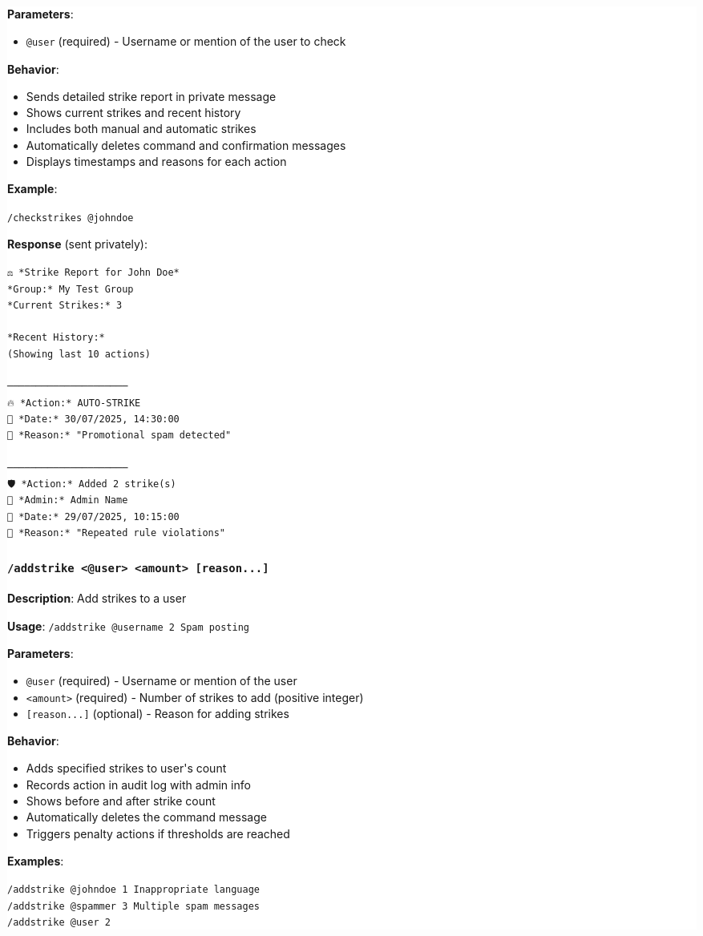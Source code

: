 **Parameters**:
- `@user` (required) - Username or mention of the user to check

**Behavior**:
- Sends detailed strike report in private message
- Shows current strikes and recent history
- Includes both manual and automatic strikes
- Automatically deletes command and confirmation messages
- Displays timestamps and reasons for each action

**Example**:
```
/checkstrikes @johndoe
```

**Response** (sent privately):
```
⚖️ *Strike Report for John Doe*
*Group:* My Test Group
*Current Strikes:* 3

*Recent History:*
(Showing last 10 actions)

─────────────────────
🔥 *Action:* AUTO-STRIKE
📅 *Date:* 30/07/2025, 14:30:00
💬 *Reason:* "Promotional spam detected"

─────────────────────
🛡️ *Action:* Added 2 strike(s)
👮 *Admin:* Admin Name
📅 *Date:* 29/07/2025, 10:15:00
💬 *Reason:* "Repeated rule violations"
```

### `/addstrike <@user> <amount> [reason...]`
**Description**: Add strikes to a user

**Usage**: `/addstrike @username 2 Spam posting`

**Parameters**:
- `@user` (required) - Username or mention of the user
- `<amount>` (required) - Number of strikes to add (positive integer)
- `[reason...]` (optional) - Reason for adding strikes

**Behavior**:
- Adds specified strikes to user's count
- Records action in audit log with admin info
- Shows before and after strike count
- Automatically deletes the command message
- Triggers penalty actions if thresholds are reached

**Examples**:
```
/addstrike @johndoe 1 Inappropriate language
/addstrike @spammer 3 Multiple spam messages
/addstrike @user 2
```
